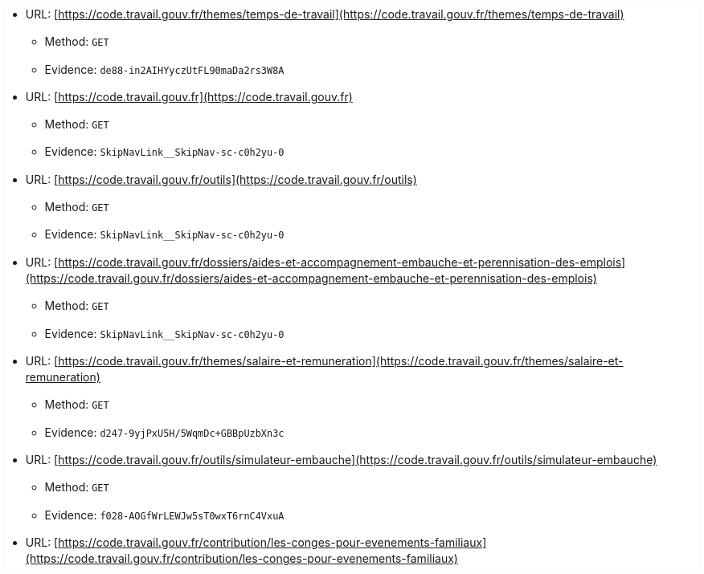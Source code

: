   
  
* URL: [https://code.travail.gouv.fr/themes/temps-de-travail](https://code.travail.gouv.fr/themes/temps-de-travail)
  
  
  * Method: `GET`
  
  
  * Evidence: `de88-in2AIHYyczUtFL90maDa2rs3W8A`
  
  
  
  
* URL: [https://code.travail.gouv.fr](https://code.travail.gouv.fr)
  
  
  * Method: `GET`
  
  
  * Evidence: `SkipNavLink__SkipNav-sc-c0h2yu-0`
  
  
  
  
* URL: [https://code.travail.gouv.fr/outils](https://code.travail.gouv.fr/outils)
  
  
  * Method: `GET`
  
  
  * Evidence: `SkipNavLink__SkipNav-sc-c0h2yu-0`
  
  
  
  
* URL: [https://code.travail.gouv.fr/dossiers/aides-et-accompagnement-embauche-et-perennisation-des-emplois](https://code.travail.gouv.fr/dossiers/aides-et-accompagnement-embauche-et-perennisation-des-emplois)
  
  
  * Method: `GET`
  
  
  * Evidence: `SkipNavLink__SkipNav-sc-c0h2yu-0`
  
  
  
  
* URL: [https://code.travail.gouv.fr/themes/salaire-et-remuneration](https://code.travail.gouv.fr/themes/salaire-et-remuneration)
  
  
  * Method: `GET`
  
  
  * Evidence: `d247-9yjPxU5H/5WqmDc+GBBpUzbXn3c`
  
  
  
  
* URL: [https://code.travail.gouv.fr/outils/simulateur-embauche](https://code.travail.gouv.fr/outils/simulateur-embauche)
  
  
  * Method: `GET`
  
  
  * Evidence: `f028-AOGfWrLEWJw5sT0wxT6rnC4VxuA`
  
  
  
  
* URL: [https://code.travail.gouv.fr/contribution/les-conges-pour-evenements-familiaux](https://code.travail.gouv.fr/contribution/les-conges-pour-evenements-familiaux)
  